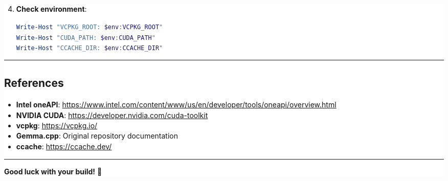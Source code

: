 4. **Check environment**:
   ```powershell
   Write-Host "VCPKG_ROOT: $env:VCPKG_ROOT"
   Write-Host "CUDA_PATH: $env:CUDA_PATH"
   Write-Host "CCACHE_DIR: $env:CCACHE_DIR"
   ```

---

## References

- **Intel oneAPI**: https://www.intel.com/content/www/us/en/developer/tools/oneapi/overview.html
- **NVIDIA CUDA**: https://developer.nvidia.com/cuda-toolkit
- **vcpkg**: https://vcpkg.io/
- **Gemma.cpp**: Original repository documentation
- **ccache**: https://ccache.dev/

---

**Good luck with your build!** 🚀
